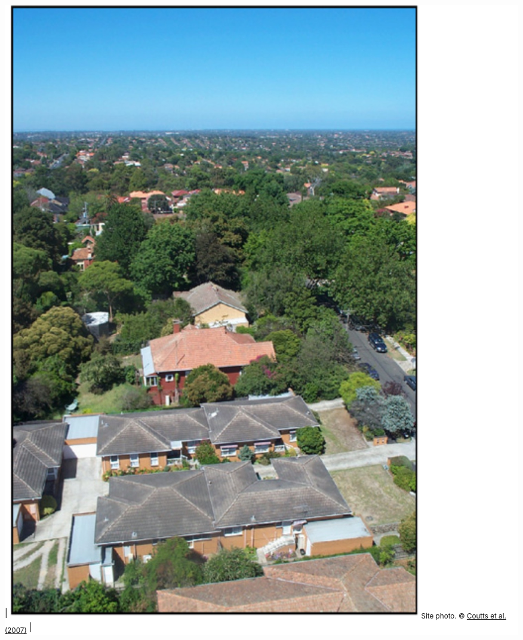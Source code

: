 | [![site_photo](./images/AU-SurreyHills_site_photo.jpg)](./images/AU-SurreyHills_site_photo.jpg) <sub>Site photo. © [Coutts et al. (2007)](http://doi.org/10.1016/j.atmosenv.2006.08.030)</sub>    |